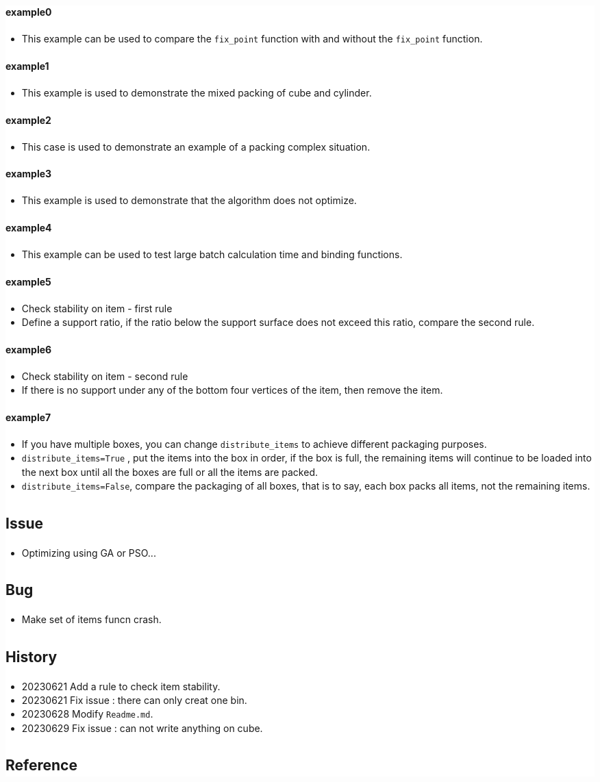 #### example0
* This example can be used to compare the `fix_point` function with and without the `fix_point` function.

#### example1
* This example is used to demonstrate the mixed packing of cube and cylinder.

#### example2
* This case is used to demonstrate an example of a packing complex situation.

#### example3
* This example is used to demonstrate that the algorithm does not optimize.

#### example4
* This example can be used to test large batch calculation time and binding functions.

#### example5
* Check stability on item - first rule
* Define a support ratio, if the ratio below the support surface does not exceed this ratio, compare the second rule.

#### example6
* Check stability on item - second rule
* If there is no support under any of the bottom four vertices of the item, then remove the item.

#### example7
* If you have multiple boxes, you can change `distribute_items` to achieve different packaging purposes.
* `distribute_items=True` , put the items into the box in order, if the box is full, the remaining items will continue to be loaded into the next box until all the boxes are full  or all the items are packed.
* `distribute_items=False`, compare the packaging of all boxes, that is to say, each box packs all items, not the remaining items.


## Issue
* Optimizing using GA or PSO...


## Bug
* Make set of items funcn crash.


## History 

* 20230621 Add a rule to check item stability.
* 20230621 Fix issue : there can only creat one bin.
* 20230628 Modify `Readme.md`.
* 20230629 Fix issue : can not write anything on cube.

## Reference
